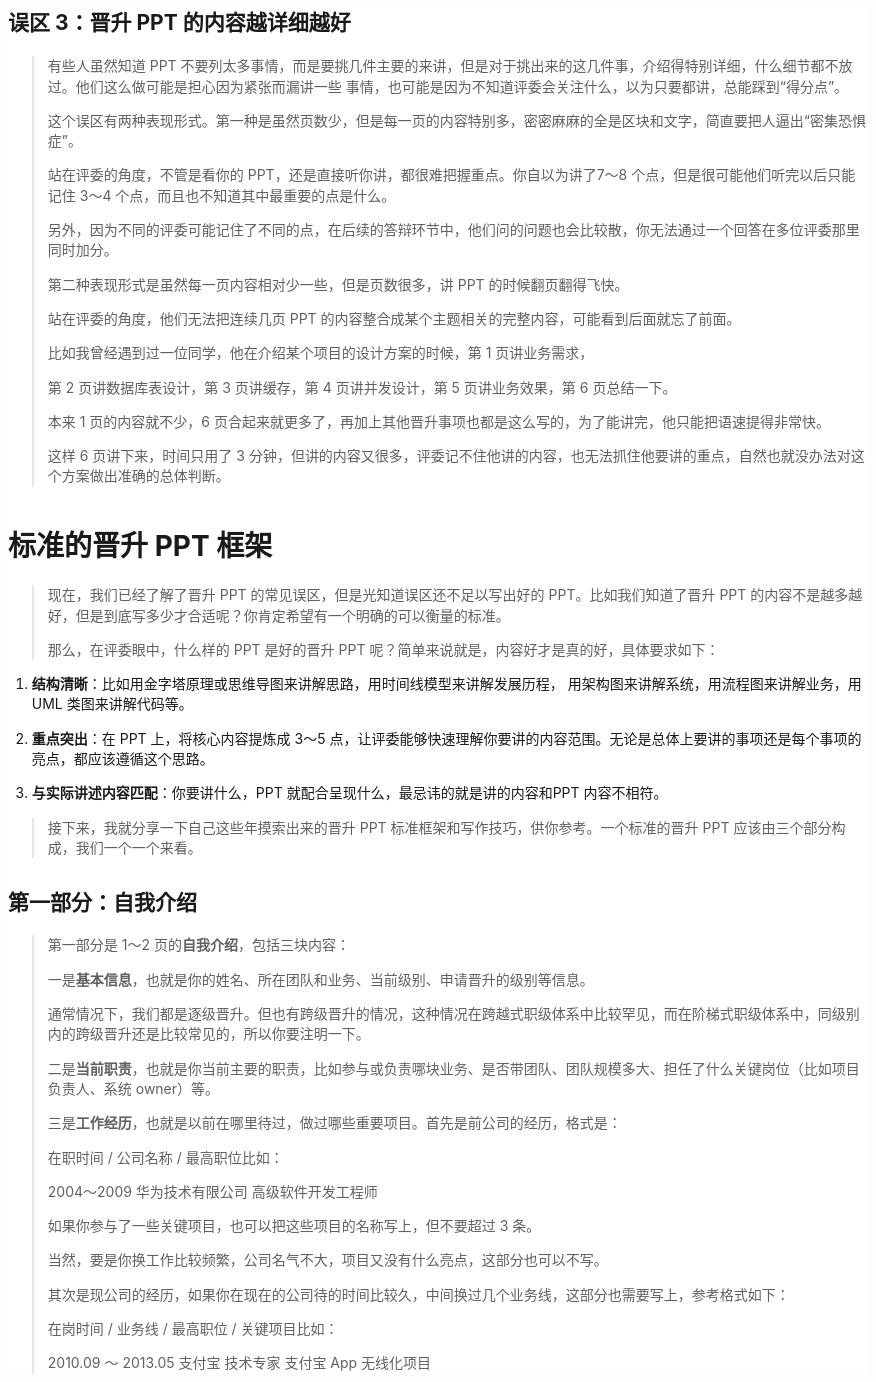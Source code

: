 ## 误区 3：晋升 PPT 的内容越详细越好

> 有些人虽然知道 PPT 不要列太多事情，而是要挑几件主要的来讲，但是对于挑出来的这几件事，介绍得特别详细，什么细节都不放过。他们这么做可能是担心因为紧张而漏讲一些 事情，也可能是因为不知道评委会关注什么，以为只要都讲，总能踩到“得分点”。
>
> 这个误区有两种表现形式。第一种是虽然页数少，但是每一页的内容特别多，密密麻麻的全是区块和文字，简直要把人逼出“密集恐惧症”。
>
> 站在评委的角度，不管是看你的 PPT，还是直接听你讲，都很难把握重点。你自以为讲了7～8 个点，但是很可能他们听完以后只能记住 3～4 个点，而且也不知道其中最重要的点是什么。
>
> 另外，因为不同的评委可能记住了不同的点，在后续的答辩环节中，他们问的问题也会比较散，你无法通过一个回答在多位评委那里同时加分。
>
> 第二种表现形式是虽然每一页内容相对少一些，但是页数很多，讲 PPT 的时候翻页翻得飞快。
>
> 站在评委的角度，他们无法把连续几页 PPT 的内容整合成某个主题相关的完整内容，可能看到后面就忘了前面。
>
> 比如我曾经遇到过一位同学，他在介绍某个项目的设计方案的时候，第 1 页讲业务需求，
>
> 第 2 页讲数据库表设计，第 3 页讲缓存，第 4 页讲并发设计，第 5 页讲业务效果，第 6 页总结一下。
>
> 本来 1 页的内容就不少，6 页合起来就更多了，再加上其他晋升事项也都是这么写的，为了能讲完，他只能把语速提得非常快。
>
> 这样 6 页讲下来，时间只用了 3 分钟，但讲的内容又很多，评委记不住他讲的内容，也无法抓住他要讲的重点，自然也就没办法对这个方案做出准确的总体判断。

# 标准的晋升 PPT 框架

> 现在，我们已经了解了晋升 PPT 的常见误区，但是光知道误区还不足以写出好的 PPT。比如我们知道了晋升 PPT 的内容不是越多越好，但是到底写多少才合适呢？你肯定希望有一个明确的可以衡量的标准。
>
> 那么，在评委眼中，什么样的 PPT 是好的晋升 PPT 呢？简单来说就是，内容好才是真的好，具体要求如下：

1.  **结构清晰**：比如用金字塔原理或思维导图来讲解思路，用时间线模型来讲解发展历程， 用架构图来讲解系统，用流程图来讲解业务，用 UML 类图来讲解代码等。

2.  **重点突出**：在 PPT 上，将核心内容提炼成 3～5 点，让评委能够快速理解你要讲的内容范围。无论是总体上要讲的事项还是每个事项的亮点，都应该遵循这个思路。

3.  **与实际讲述内容匹配**：你要讲什么，PPT 就配合呈现什么，最忌讳的就是讲的内容和PPT 内容不相符。

> 接下来，我就分享一下自己这些年摸索出来的晋升 PPT 标准框架和写作技巧，供你参考。一个标准的晋升 PPT 应该由三个部分构成，我们一个一个来看。

## 第一部分：自我介绍

> 第一部分是 1～2 页的**自我介绍**，包括三块内容：
>
> 一是**基本信息**，也就是你的姓名、所在团队和业务、当前级别、申请晋升的级别等信息。
>
> 通常情况下，我们都是逐级晋升。但也有跨级晋升的情况，这种情况在跨越式职级体系中比较罕见，而在阶梯式职级体系中，同级别内的跨级晋升还是比较常见的，所以你要注明一下。
>
> 二是**当前职责**，也就是你当前主要的职责，比如参与或负责哪块业务、是否带团队、团队规模多大、担任了什么关键岗位（比如项目负责人、系统 owner）等。
>
> 三是**工作经历**，也就是以前在哪里待过，做过哪些重要项目。首先是前公司的经历，格式是：
>
> 在职时间 / 公司名称 / 最高职位比如：
>
> 2004～2009 华为技术有限公司 高级软件开发工程师
>
> 如果你参与了一些关键项目，也可以把这些项目的名称写上，但不要超过 3 条。
>
> 当然，要是你换工作比较频繁，公司名气不大，项目又没有什么亮点，这部分也可以不写。
>
> 其次是现公司的经历，如果你在现在的公司待的时间比较久，中间换过几个业务线，这部分也需要写上，参考格式如下：
>
> 在岗时间 / 业务线 / 最高职位 / 关键项目比如：
>
> 2010.09 ～ 2013.05 支付宝 技术专家 支付宝 App 无线化项目
